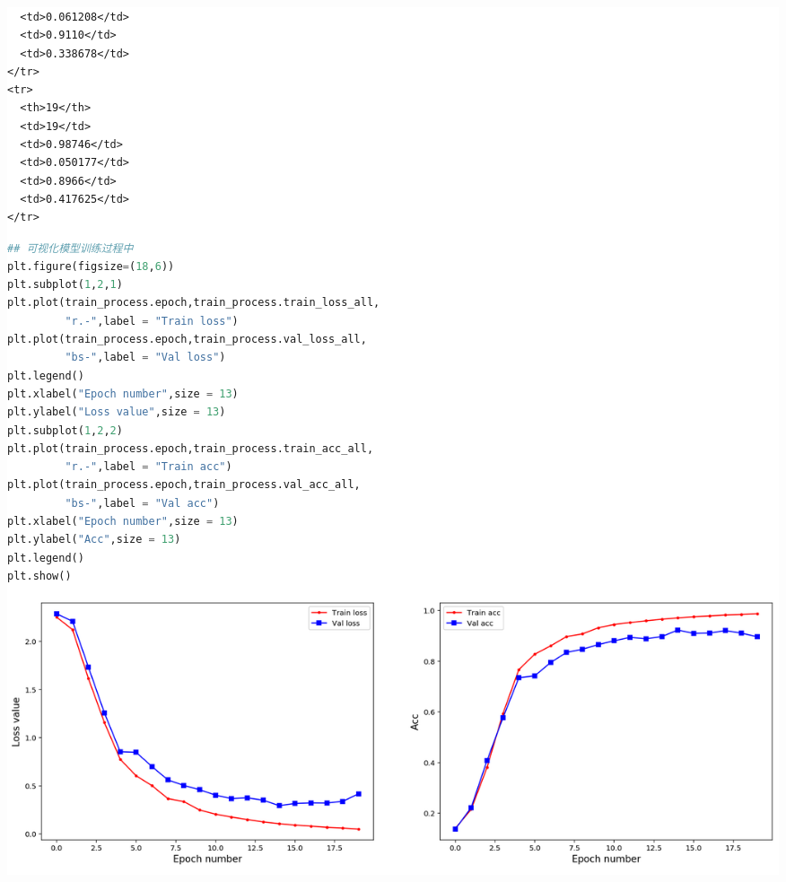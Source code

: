       <td>0.061208</td>
      <td>0.9110</td>
      <td>0.338678</td>
    </tr>
    <tr>
      <th>19</th>
      <td>19</td>
      <td>0.98746</td>
      <td>0.050177</td>
      <td>0.8966</td>
      <td>0.417625</td>
    </tr>
  </tbody>
</table>
</div>




```python
## 可视化模型训练过程中
plt.figure(figsize=(18,6))
plt.subplot(1,2,1)
plt.plot(train_process.epoch,train_process.train_loss_all,
         "r.-",label = "Train loss")
plt.plot(train_process.epoch,train_process.val_loss_all,
         "bs-",label = "Val loss")
plt.legend()
plt.xlabel("Epoch number",size = 13)
plt.ylabel("Loss value",size = 13)
plt.subplot(1,2,2)
plt.plot(train_process.epoch,train_process.train_acc_all,
         "r.-",label = "Train acc")
plt.plot(train_process.epoch,train_process.val_acc_all,
         "bs-",label = "Val acc")
plt.xlabel("Epoch number",size = 13)
plt.ylabel("Acc",size = 13)
plt.legend()
plt.show()
```


    
![png](03PyTorch深度学习入门与实战\0703LSTM进行中文新闻分类\output_28_0.png)
    